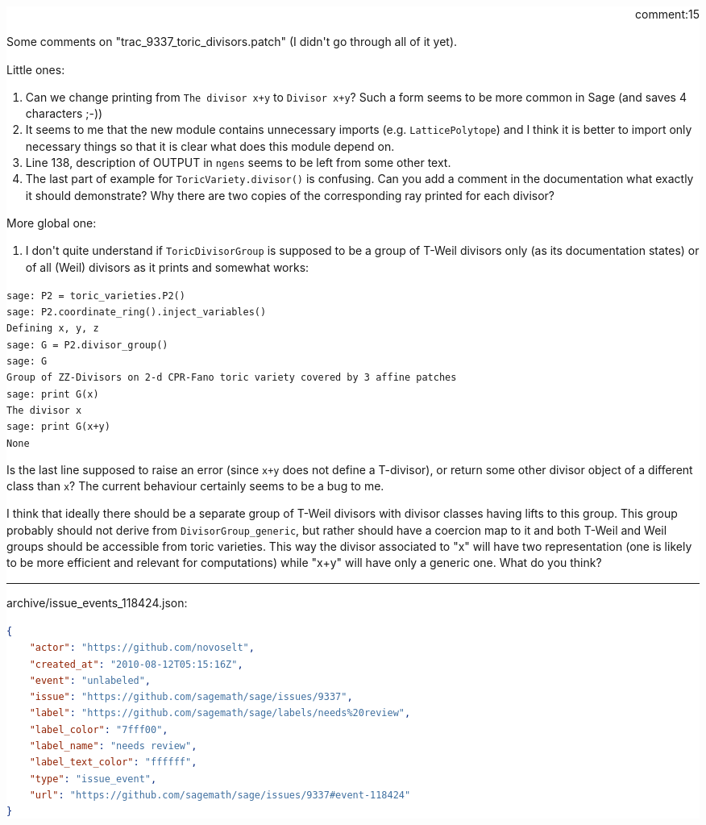 
<div id="comment:15" align="right">comment:15</div>

Some comments on "trac_9337_toric_divisors.patch" (I didn't go through all of it yet).

Little ones:
1. Can we change printing from `The divisor x+y` to `Divisor x+y`? Such a form seems to be more common in Sage (and saves 4 characters ;-))
2. It seems to me that the new module contains unnecessary imports (e.g. `LatticePolytope`) and I think it is better to import only necessary things so that it is clear what does this module depend on.
3. Line 138, description of OUTPUT in `ngens` seems to be left from some other text.
4. The last part of example for `ToricVariety.divisor()` is confusing. Can you add a comment in the documentation what exactly it should demonstrate? Why there are two copies of the corresponding ray printed for each divisor?

More global one:
1. I don't quite understand if `ToricDivisorGroup` is supposed to be a group of T-Weil divisors only (as its documentation states) or of all (Weil) divisors as it prints and somewhat works:

 ```
 sage: P2 = toric_varieties.P2()
 sage: P2.coordinate_ring().inject_variables()
 Defining x, y, z
 sage: G = P2.divisor_group()
 sage: G
 Group of ZZ-Divisors on 2-d CPR-Fano toric variety covered by 3 affine patches
 sage: print G(x)
 The divisor x
 sage: print G(x+y)
 None
```
 Is the last line supposed to raise an error (since `x+y` does not define a T-divisor), or return some other divisor object of a different class than `x`? The current behaviour certainly seems to be a bug to me.

I think that ideally there should be a separate group of T-Weil divisors with divisor classes having lifts to this group. This group probably should not derive from `DivisorGroup_generic`, but rather should have a coercion map to it and both T-Weil and Weil groups should be accessible from toric varieties. This way the divisor associated to "x" will have two representation (one is likely to be more efficient and relevant for computations) while "x+y" will have only a generic one. What do you think?



---

archive/issue_events_118424.json:
```json
{
    "actor": "https://github.com/novoselt",
    "created_at": "2010-08-12T05:15:16Z",
    "event": "unlabeled",
    "issue": "https://github.com/sagemath/sage/issues/9337",
    "label": "https://github.com/sagemath/sage/labels/needs%20review",
    "label_color": "7fff00",
    "label_name": "needs review",
    "label_text_color": "ffffff",
    "type": "issue_event",
    "url": "https://github.com/sagemath/sage/issues/9337#event-118424"
}
```
